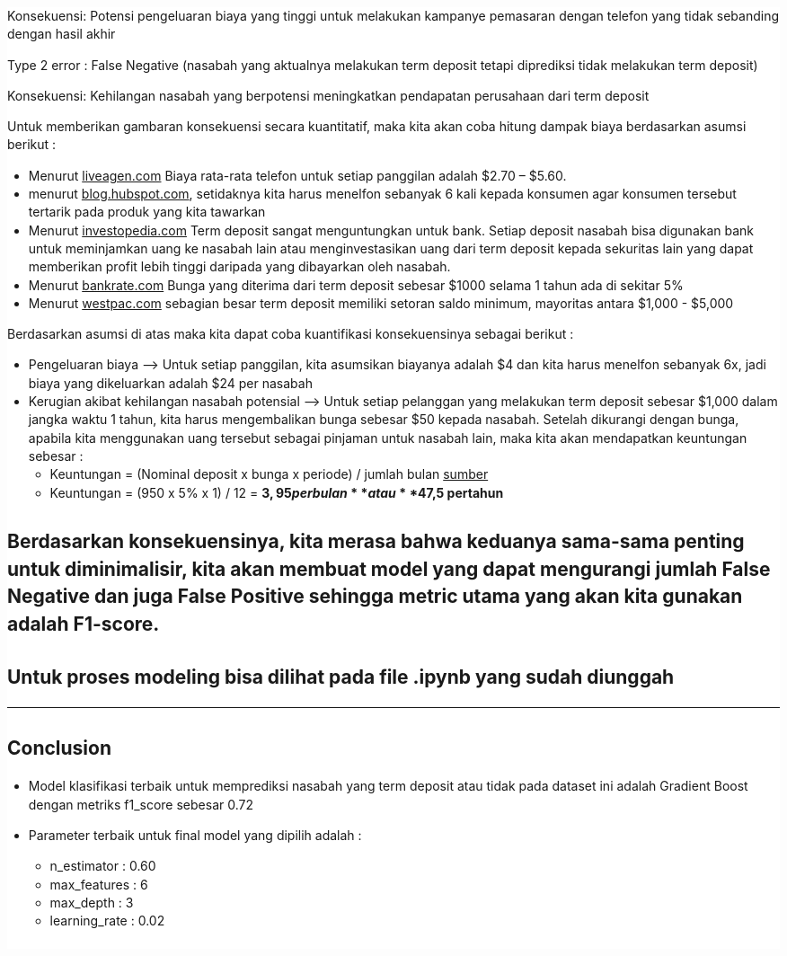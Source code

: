 Konsekuensi: Potensi pengeluaran biaya yang tinggi untuk melakukan kampanye pemasaran dengan telefon yang tidak sebanding dengan hasil akhir

Type 2 error : False Negative (nasabah yang aktualnya melakukan term deposit tetapi diprediksi tidak melakukan term deposit)

Konsekuensi: Kehilangan nasabah yang berpotensi meningkatkan pendapatan perusahaan dari term deposit

Untuk memberikan gambaran konsekuensi secara kuantitatif, maka kita akan coba hitung dampak biaya berdasarkan asumsi berikut :
- Menurut [liveagen.com](https://www.liveagent.com/customer-support-glossary/cost-per-call/) Biaya rata-rata telefon untuk setiap panggilan adalah $2.70 – $5.60.
- menurut [blog.hubspot.com](https://blog.hubspot.com/sales/best-times-to-connect-with-leads-infographic), setidaknya kita harus menelfon sebanyak 6 kali kepada konsumen agar konsumen tersebut tertarik pada produk yang kita tawarkan
- Menurut [investopedia.com](https://www.investopedia.com/terms/t/timedeposit.asp) Term deposit sangat menguntungkan untuk bank. Setiap deposit nasabah bisa digunakan bank untuk meminjamkan uang ke nasabah lain atau menginvestasikan uang dari term deposit kepada sekuritas lain yang dapat memberikan profit lebih tinggi daripada yang dibayarkan oleh nasabah.
- Menurut [bankrate.com](https://www.bankrate.com/banking/cds/cd-rates/) Bunga yang diterima dari term deposit sebesar $1000 selama 1 tahun ada di sekitar 5%
- Menurut [westpac.com](https://www.westpac.com.au/personal-banking/bank-accounts/term-deposit/savings-vs-term-deposit/) sebagian besar term deposit memiliki setoran saldo minimum, mayoritas antara $1,000 - $5,000


Berdasarkan asumsi di atas maka kita dapat coba kuantifikasi konsekuensinya sebagai berikut :
- Pengeluaran biaya --> Untuk setiap panggilan, kita asumsikan biayanya adalah $4 dan kita harus menelfon sebanyak 6x, jadi biaya yang dikeluarkan adalah $24 per nasabah
- Kerugian akibat kehilangan nasabah potensial --> Untuk setiap pelanggan yang melakukan term deposit sebesar $1,000 dalam jangka waktu 1 tahun, kita harus mengembalikan bunga sebesar $50 kepada nasabah. Setelah dikurangi dengan bunga,  apabila kita menggunakan uang tersebut sebagai pinjaman untuk nasabah lain, maka kita akan mendapatkan keuntungan sebesar : 
    - Keuntungan = (Nominal deposit x bunga x periode) / jumlah bulan [sumber](https://manajemen.uma.ac.id/2021/02/2-cara-menghitung-bunga-pinjaman-bank-flat-dan-efektif/)
    - Keuntungan = (950 x 5% x 1) / 12 = **$3,95 perbulan** atau **$47,5 pertahun**

Berdasarkan konsekuensinya, kita merasa bahwa keduanya sama-sama penting untuk diminimalisir, kita akan membuat model yang dapat mengurangi jumlah False Negative dan juga False Positive sehingga metric utama yang akan kita gunakan adalah **F1-score**.
---
## **Untuk proses modeling bisa dilihat pada file .ipynb yang sudah diunggah**
---
## **Conclusion**
- Model klasifikasi terbaik untuk memprediksi nasabah yang term deposit atau tidak pada dataset ini adalah Gradient Boost dengan metriks f1_score sebesar 0.72

- Parameter terbaik untuk final model yang dipilih adalah :
    - n_estimator : 0.60
    - max_features : 6
    - max_depth : 3
    - learning_rate : 0.02
    <br><br>
